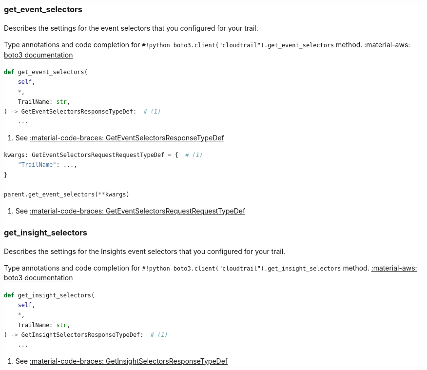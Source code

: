 ### get\_event\_selectors

Describes the settings for the event selectors that you configured for your
trail.

Type annotations and code completion for `#!python boto3.client("cloudtrail").get_event_selectors` method.
[:material-aws: boto3 documentation](https://boto3.amazonaws.com/v1/documentation/api/latest/reference/services/cloudtrail.html#CloudTrail.Client.get_event_selectors)

```python title="Method definition"
def get_event_selectors(
    self,
    *,
    TrailName: str,
) -> GetEventSelectorsResponseTypeDef:  # (1)
    ...
```

1. See [:material-code-braces: GetEventSelectorsResponseTypeDef](./type_defs.md#geteventselectorsresponsetypedef) 


```python title="Usage example with kwargs"
kwargs: GetEventSelectorsRequestRequestTypeDef = {  # (1)
    "TrailName": ...,
}

parent.get_event_selectors(**kwargs)
```

1. See [:material-code-braces: GetEventSelectorsRequestRequestTypeDef](./type_defs.md#geteventselectorsrequestrequesttypedef) 

### get\_insight\_selectors

Describes the settings for the Insights event selectors that you configured for
your trail.

Type annotations and code completion for `#!python boto3.client("cloudtrail").get_insight_selectors` method.
[:material-aws: boto3 documentation](https://boto3.amazonaws.com/v1/documentation/api/latest/reference/services/cloudtrail.html#CloudTrail.Client.get_insight_selectors)

```python title="Method definition"
def get_insight_selectors(
    self,
    *,
    TrailName: str,
) -> GetInsightSelectorsResponseTypeDef:  # (1)
    ...
```

1. See [:material-code-braces: GetInsightSelectorsResponseTypeDef](./type_defs.md#getinsightselectorsresponsetypedef) 

